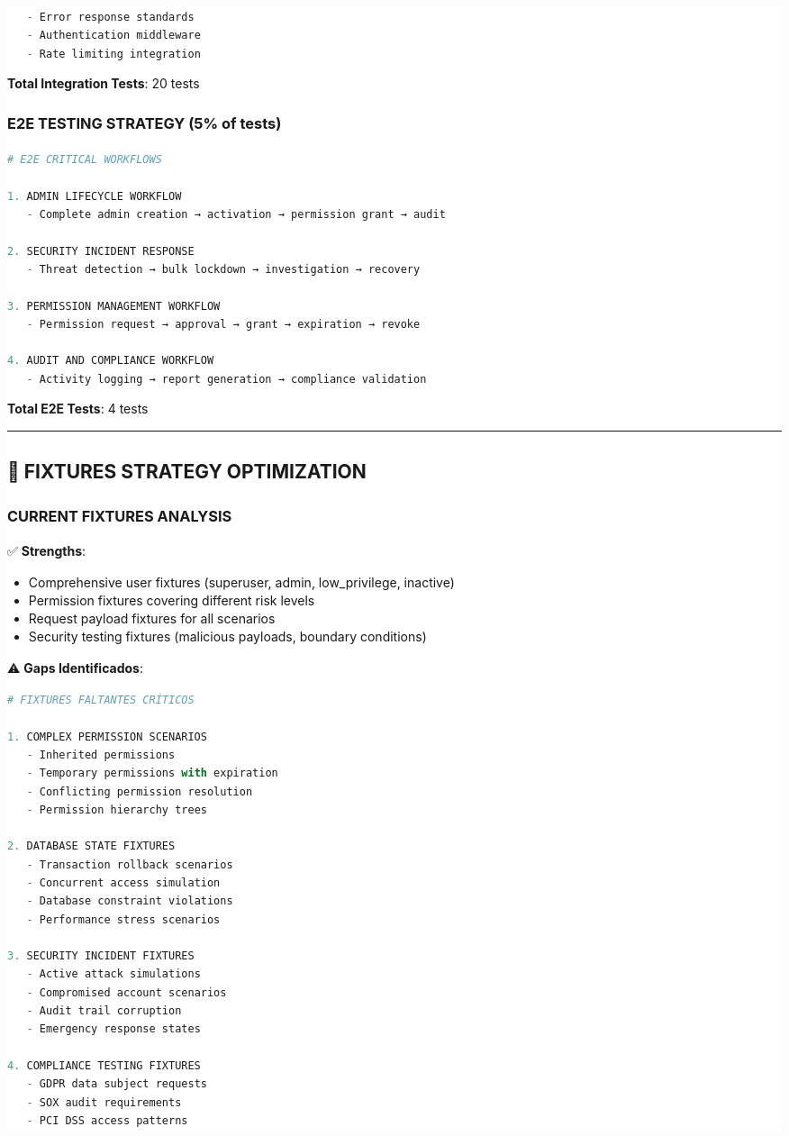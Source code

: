 ```python
   - Error response standards
   - Authentication middleware
   - Rate limiting integration
```

**Total Integration Tests**: 20 tests

### E2E TESTING STRATEGY (5% of tests)

```python
# E2E CRITICAL WORKFLOWS

1. ADMIN LIFECYCLE WORKFLOW
   - Complete admin creation → activation → permission grant → audit

2. SECURITY INCIDENT RESPONSE
   - Threat detection → bulk lockdown → investigation → recovery

3. PERMISSION MANAGEMENT WORKFLOW
   - Permission request → approval → grant → expiration → revoke

4. AUDIT AND COMPLIANCE WORKFLOW
   - Activity logging → report generation → compliance validation
```

**Total E2E Tests**: 4 tests

---

## 🎯 FIXTURES STRATEGY OPTIMIZATION

### CURRENT FIXTURES ANALYSIS

✅ **Strengths**:
- Comprehensive user fixtures (superuser, admin, low_privilege, inactive)
- Permission fixtures covering different risk levels
- Request payload fixtures for all scenarios
- Security testing fixtures (malicious payloads, boundary conditions)

⚠️ **Gaps Identificados**:
```python
# FIXTURES FALTANTES CRÍTICOS

1. COMPLEX PERMISSION SCENARIOS
   - Inherited permissions
   - Temporary permissions with expiration
   - Conflicting permission resolution
   - Permission hierarchy trees

2. DATABASE STATE FIXTURES
   - Transaction rollback scenarios
   - Concurrent access simulation
   - Database constraint violations
   - Performance stress scenarios

3. SECURITY INCIDENT FIXTURES
   - Active attack simulations
   - Compromised account scenarios
   - Audit trail corruption
   - Emergency response states

4. COMPLIANCE TESTING FIXTURES
   - GDPR data subject requests
   - SOX audit requirements
   - PCI DSS access patterns
```